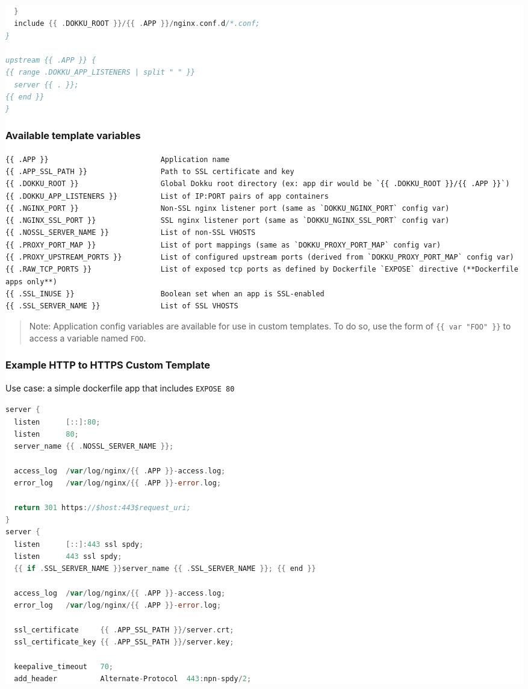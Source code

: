 ```go
  }
  include {{ .DOKKU_ROOT }}/{{ .APP }}/nginx.conf.d/*.conf;
}

upstream {{ .APP }} {
{{ range .DOKKU_APP_LISTENERS | split " " }}
  server {{ . }};
{{ end }}
}
```

### Available template variables

```
{{ .APP }}                          Application name
{{ .APP_SSL_PATH }}                 Path to SSL certificate and key
{{ .DOKKU_ROOT }}                   Global Dokku root directory (ex: app dir would be `{{ .DOKKU_ROOT }}/{{ .APP }}`)
{{ .DOKKU_APP_LISTENERS }}          List of IP:PORT pairs of app containers
{{ .NGINX_PORT }}                   Non-SSL nginx listener port (same as `DOKKU_NGINX_PORT` config var)
{{ .NGINX_SSL_PORT }}               SSL nginx listener port (same as `DOKKU_NGINX_SSL_PORT` config var)
{{ .NOSSL_SERVER_NAME }}            List of non-SSL VHOSTS
{{ .PROXY_PORT_MAP }}               List of port mappings (same as `DOKKU_PROXY_PORT_MAP` config var)
{{ .PROXY_UPSTREAM_PORTS }}         List of configured upstream ports (derived from `DOKKU_PROXY_PORT_MAP` config var)
{{ .RAW_TCP_PORTS }}                List of exposed tcp ports as defined by Dockerfile `EXPOSE` directive (**Dockerfile apps only**)
{{ .SSL_INUSE }}                    Boolean set when an app is SSL-enabled
{{ .SSL_SERVER_NAME }}              List of SSL VHOSTS
```

> Note: Application config variables are available for use in custom templates. To do so, use the form of `{{ var "FOO" }}` to access a variable named `FOO`.


### Example HTTP to HTTPS Custom Template
Use case: a simple dockerfile app that includes `EXPOSE 80`

```go
server {
  listen      [::]:80;
  listen      80;
  server_name {{ .NOSSL_SERVER_NAME }};

  access_log  /var/log/nginx/{{ .APP }}-access.log;
  error_log   /var/log/nginx/{{ .APP }}-error.log;

  return 301 https://$host:443$request_uri;
}
server {
  listen      [::]:443 ssl spdy;
  listen      443 ssl spdy;
  {{ if .SSL_SERVER_NAME }}server_name {{ .SSL_SERVER_NAME }}; {{ end }}

  access_log  /var/log/nginx/{{ .APP }}-access.log;
  error_log   /var/log/nginx/{{ .APP }}-error.log;

  ssl_certificate     {{ .APP_SSL_PATH }}/server.crt;
  ssl_certificate_key {{ .APP_SSL_PATH }}/server.key;

  keepalive_timeout   70;
  add_header          Alternate-Protocol  443:npn-spdy/2;
```